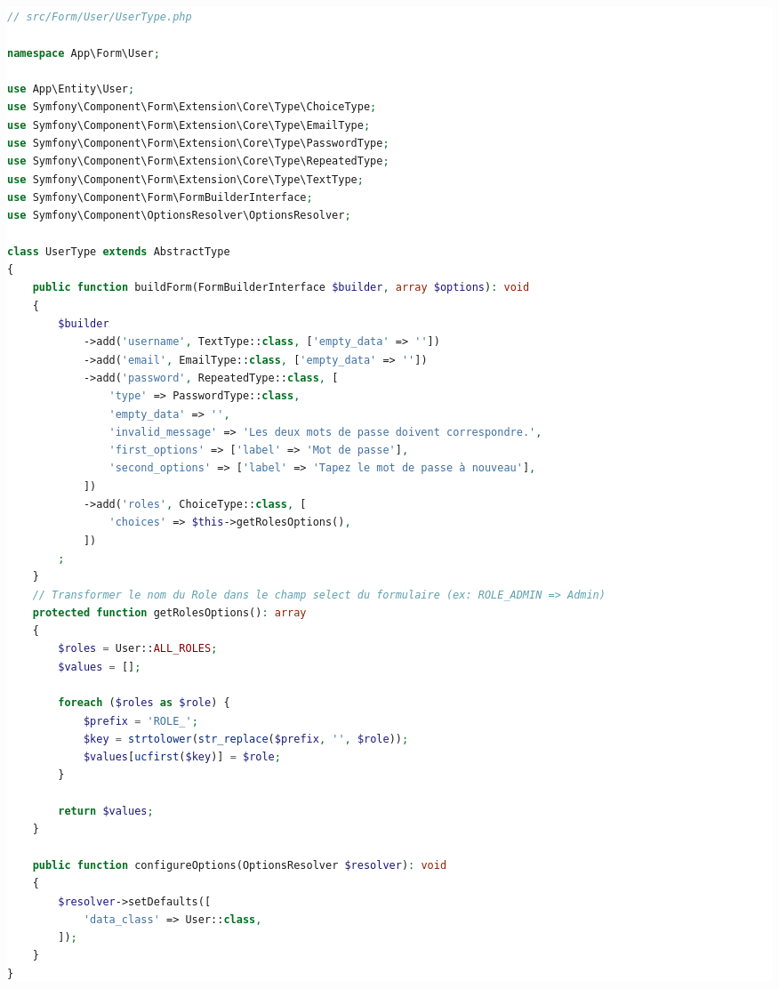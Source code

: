 ```php
// src/Form/User/UserType.php

namespace App\Form\User;

use App\Entity\User;
use Symfony\Component\Form\Extension\Core\Type\ChoiceType;
use Symfony\Component\Form\Extension\Core\Type\EmailType;
use Symfony\Component\Form\Extension\Core\Type\PasswordType;
use Symfony\Component\Form\Extension\Core\Type\RepeatedType;
use Symfony\Component\Form\Extension\Core\Type\TextType;
use Symfony\Component\Form\FormBuilderInterface;
use Symfony\Component\OptionsResolver\OptionsResolver;

class UserType extends AbstractType
{
    public function buildForm(FormBuilderInterface $builder, array $options): void
    {
        $builder
            ->add('username', TextType::class, ['empty_data' => ''])
            ->add('email', EmailType::class, ['empty_data' => ''])
            ->add('password', RepeatedType::class, [
                'type' => PasswordType::class,
                'empty_data' => '',
                'invalid_message' => 'Les deux mots de passe doivent correspondre.',
                'first_options' => ['label' => 'Mot de passe'],
                'second_options' => ['label' => 'Tapez le mot de passe à nouveau'],
            ])
            ->add('roles', ChoiceType::class, [
                'choices' => $this->getRolesOptions(),
            ])
        ;
    }
    // Transformer le nom du Role dans le champ select du formulaire (ex: ROLE_ADMIN => Admin) 
    protected function getRolesOptions(): array
    {
        $roles = User::ALL_ROLES;
        $values = [];

        foreach ($roles as $role) {
            $prefix = 'ROLE_';
            $key = strtolower(str_replace($prefix, '', $role));
            $values[ucfirst($key)] = $role;
        }

        return $values;
    }

    public function configureOptions(OptionsResolver $resolver): void
    {
        $resolver->setDefaults([
            'data_class' => User::class,
        ]);
    }
}
```
